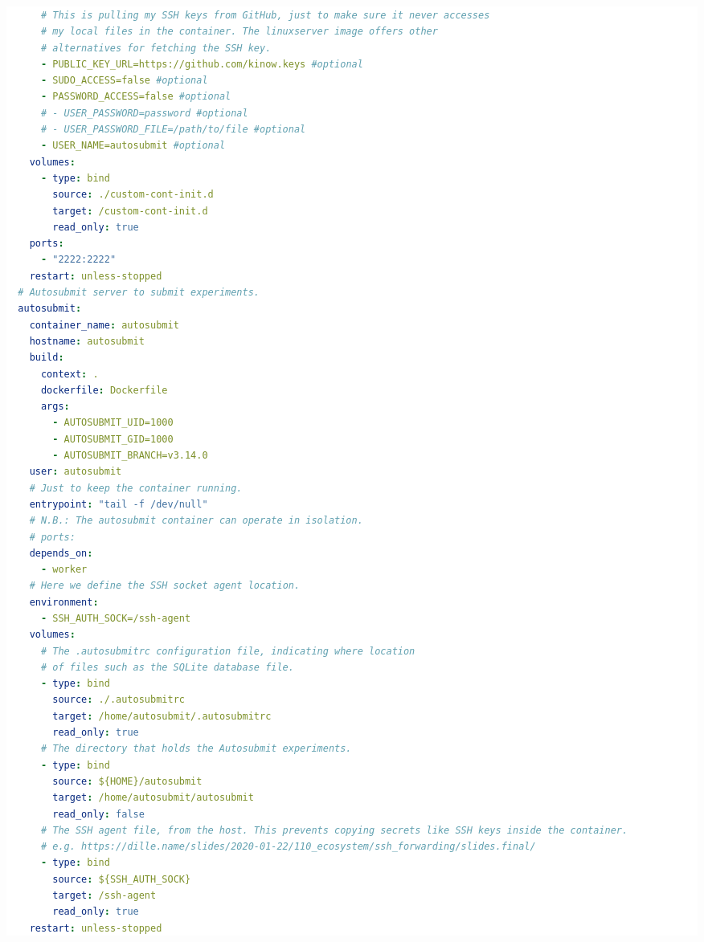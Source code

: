 ```yaml
      # This is pulling my SSH keys from GitHub, just to make sure it never accesses
      # my local files in the container. The linuxserver image offers other
      # alternatives for fetching the SSH key.
      - PUBLIC_KEY_URL=https://github.com/kinow.keys #optional
      - SUDO_ACCESS=false #optional
      - PASSWORD_ACCESS=false #optional
      # - USER_PASSWORD=password #optional
      # - USER_PASSWORD_FILE=/path/to/file #optional
      - USER_NAME=autosubmit #optional
    volumes:
      - type: bind
        source: ./custom-cont-init.d
        target: /custom-cont-init.d
        read_only: true
    ports:
      - "2222:2222"
    restart: unless-stopped
  # Autosubmit server to submit experiments.
  autosubmit:
    container_name: autosubmit
    hostname: autosubmit
    build:
      context: .
      dockerfile: Dockerfile
      args:
        - AUTOSUBMIT_UID=1000
        - AUTOSUBMIT_GID=1000
        - AUTOSUBMIT_BRANCH=v3.14.0
    user: autosubmit
    # Just to keep the container running.
    entrypoint: "tail -f /dev/null"
    # N.B.: The autosubmit container can operate in isolation.
    # ports:
    depends_on:
      - worker
    # Here we define the SSH socket agent location.
    environment:
      - SSH_AUTH_SOCK=/ssh-agent
    volumes:
      # The .autosubmitrc configuration file, indicating where location
      # of files such as the SQLite database file.
      - type: bind
        source: ./.autosubmitrc
        target: /home/autosubmit/.autosubmitrc
        read_only: true
      # The directory that holds the Autosubmit experiments.
      - type: bind
        source: ${HOME}/autosubmit
        target: /home/autosubmit/autosubmit
        read_only: false
      # The SSH agent file, from the host. This prevents copying secrets like SSH keys inside the container.
      # e.g. https://dille.name/slides/2020-01-22/110_ecosystem/ssh_forwarding/slides.final/
      - type: bind
        source: ${SSH_AUTH_SOCK}
        target: /ssh-agent
        read_only: true
    restart: unless-stopped
```
